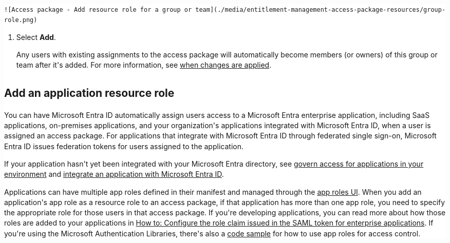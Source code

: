     ![Access package - Add resource role for a group or team](./media/entitlement-management-access-package-resources/group-role.png)

1. Select **Add**.

    Any users with existing assignments to the access package will automatically become members (or owners) of this group or team after it's added. For more information, see [when changes are applied](#when-changes-are-applied).

## Add an application resource role

You can have Microsoft Entra ID automatically assign users access to a Microsoft Entra enterprise application, including SaaS applications, on-premises applications, and your organization's applications integrated with Microsoft Entra ID, when a user is assigned an access package. For applications that integrate with Microsoft Entra ID through federated single sign-on, Microsoft Entra ID issues federation tokens for users assigned to the application.

If your application hasn't yet been integrated with your Microsoft Entra directory, see [govern access for applications in your environment](identity-governance-applications-prepare.md) and [integrate an application with Microsoft Entra ID](identity-governance-applications-integrate.md).

Applications can have multiple app roles defined in their manifest and managed through the [app roles UI](~/identity-platform/howto-add-app-roles-in-apps.md#app-roles-ui). When you add an application's app role as a resource role to an access package, if that application has more than one app role, you need to specify the appropriate role for those users in that access package. If you're developing applications, you can read more about how those roles are added to your applications in [How to: Configure the role claim issued in the SAML token for enterprise applications](~/identity-platform/enterprise-app-role-management.md). If you're using the Microsoft Authentication Libraries, there's also a [code sample](~/identity-platform/sample-v2-code.md) for how to use app roles for access control.
